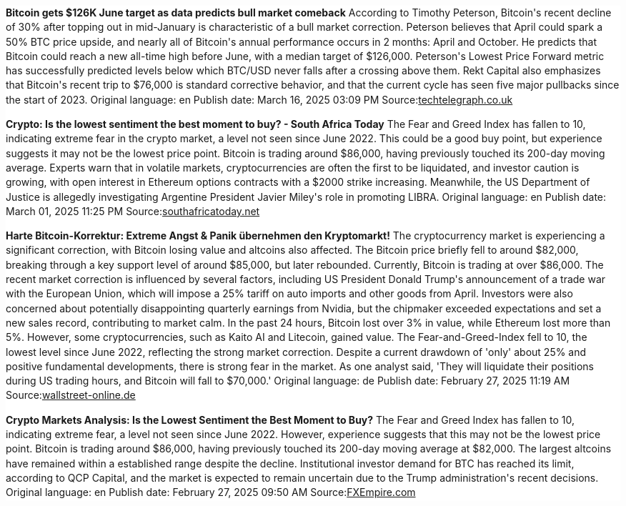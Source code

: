 **Bitcoin gets $126K June target as data predicts bull market comeback**
According to Timothy Peterson, Bitcoin's recent decline of 30% after topping out in mid-January is characteristic of a bull market correction. Peterson believes that April could spark a 50% BTC price upside, and nearly all of Bitcoin's annual performance occurs in 2 months: April and October. He predicts that Bitcoin could reach a new all-time high before June, with a median target of $126,000. Peterson's Lowest Price Forward metric has successfully predicted levels below which BTC/USD never falls after a crossing above them. Rekt Capital also emphasizes that Bitcoin's recent trip to $76,000 is standard corrective behavior, and that the current cycle has seen five major pullbacks since the start of 2023.
Original language: en
Publish date: March 16, 2025 03:09 PM
Source:[techtelegraph.co.uk](https://techtelegraph.co.uk/bitcoin-gets-126k-june-target-as-data-predicts-bull-market-comeback/)

**Crypto: Is the lowest sentiment the best moment to buy? - South Africa Today**
The Fear and Greed Index has fallen to 10, indicating extreme fear in the crypto market, a level not seen since June 2022. This could be a good buy point, but experience suggests it may not be the lowest price point. Bitcoin is trading around $86,000, having previously touched its 200-day moving average. Experts warn that in volatile markets, cryptocurrencies are often the first to be liquidated, and investor caution is growing, with open interest in Ethereum options contracts with a $2000 strike increasing. Meanwhile, the US Department of Justice is allegedly investigating Argentine President Javier Miley's role in promoting LIBRA.
Original language: en
Publish date: March 01, 2025 11:25 PM
Source:[southafricatoday.net](https://southafricatoday.net/cryptocurrency/crypto-is-the-lowest-sentiment-the-best-moment-to-buy/)

**Harte Bitcoin-Korrektur: Extreme Angst & Panik übernehmen den Kryptomarkt!**
The cryptocurrency market is experiencing a significant correction, with Bitcoin losing value and altcoins also affected. The Bitcoin price briefly fell to around $82,000, breaking through a key support level of around $85,000, but later rebounded. Currently, Bitcoin is trading at over $86,000. The recent market correction is influenced by several factors, including US President Donald Trump's announcement of a trade war with the European Union, which will impose a 25% tariff on auto imports and other goods from April. Investors were also concerned about potentially disappointing quarterly earnings from Nvidia, but the chipmaker exceeded expectations and set a new sales record, contributing to market calm. In the past 24 hours, Bitcoin lost over 3% in value, while Ethereum lost more than 5%. However, some cryptocurrencies, such as Kaito AI and Litecoin, gained value. The Fear-and-Greed-Index fell to 10, the lowest level since June 2022, reflecting the strong market correction. Despite a current drawdown of 'only' about 25% and positive fundamental developments, there is strong fear in the market. As one analyst said, 'They will liquidate their positions during US trading hours, and Bitcoin will fall to $70,000.'
Original language: de
Publish date: February 27, 2025 11:19 AM
Source:[wallstreet-online.de](https://www.wallstreet-online.de/nachricht/19052082-trumps-zoelle-katalysator-harte-bitcoin-korrektur-extreme-angst-panik-uebernehmen-kryptomarkt)

**Crypto Markets Analysis: Is the Lowest Sentiment the Best Moment to Buy?**
The Fear and Greed Index has fallen to 10, indicating extreme fear, a level not seen since June 2022. However, experience suggests that this may not be the lowest price point. Bitcoin is trading around $86,000, having previously touched its 200-day moving average at $82,000. The largest altcoins have remained within a established range despite the decline. Institutional investor demand for BTC has reached its limit, according to QCP Capital, and the market is expected to remain uncertain due to the Trump administration's recent decisions.
Original language: en
Publish date: February 27, 2025 09:50 AM
Source:[FXEmpire.com](https://www.fxempire.com/forecasts/article/crypto-markets-analysis-is-the-lowest-sentiment-the-best-moment-to-buy-1500651)
